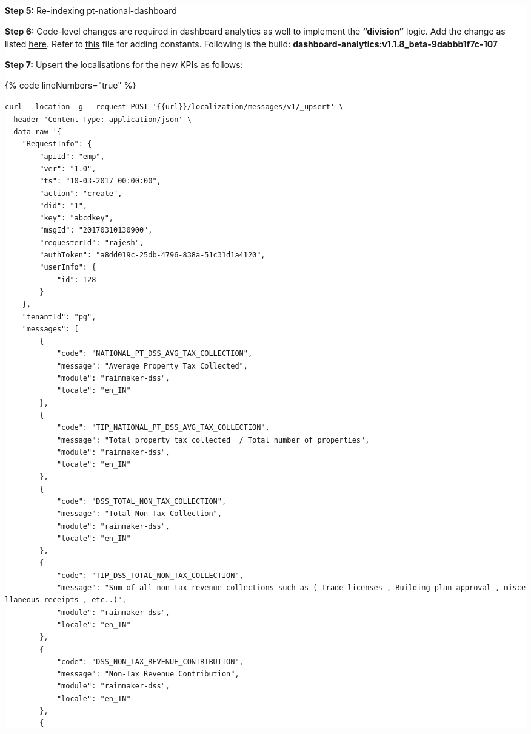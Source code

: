 **Step 5:** Re-indexing pt-national-dashboard

**Step 6:**  Code-level changes are required in dashboard analytics as well to implement the **“division”**  logic. Add the change as listed [here](https://github.com/egovernments/DIGIT-Dev/blob/90d151a56659627211734bd8c6aa093886540f6b/business-services/dashboard-analytics/src/main/java/com/tarento/analytics/handler/MetricChartResponseHandler.java#L191-L202). Refer to [this](https://github.com/egovernments/DIGIT-Dev/blob/90d151a56659627211734bd8c6aa093886540f6b/business-services/dashboard-analytics/src/main/java/com/tarento/analytics/handler/IResponseHandler.java#L87) file for adding constants.    Following is the build: **dashboard-analytics:v1.1.8\_beta-9dabbb1f7c-107**

&#x20;**Step 7:** Upsert the localisations for the new KPIs as follows:

{% code lineNumbers="true" %}
```
curl --location -g --request POST '{{url}}/localization/messages/v1/_upsert' \
--header 'Content-Type: application/json' \
--data-raw '{
    "RequestInfo": {
        "apiId": "emp",
        "ver": "1.0",
        "ts": "10-03-2017 00:00:00",
        "action": "create",
        "did": "1",
        "key": "abcdkey",
        "msgId": "20170310130900",
        "requesterId": "rajesh",
        "authToken": "a8dd019c-25db-4796-838a-51c31d1a4120",
        "userInfo": {
            "id": 128
        }
    },
    "tenantId": "pg",
    "messages": [
        {
            "code": "NATIONAL_PT_DSS_AVG_TAX_COLLECTION",
            "message": "Average Property Tax Collected",
            "module": "rainmaker-dss",
            "locale": "en_IN"
        },
        {
            "code": "TIP_NATIONAL_PT_DSS_AVG_TAX_COLLECTION",
            "message": "Total property tax collected  / Total number of properties",
            "module": "rainmaker-dss",
            "locale": "en_IN"
        },
        {
            "code": "DSS_TOTAL_NON_TAX_COLLECTION",
            "message": "Total Non-Tax Collection",
            "module": "rainmaker-dss",
            "locale": "en_IN"
        },
        {
            "code": "TIP_DSS_TOTAL_NON_TAX_COLLECTION",
            "message": "Sum of all non tax revenue collections such as ( Trade licenses , Building plan approval , miscellaneous receipts , etc..)",
            "module": "rainmaker-dss",
            "locale": "en_IN"
        },
        {
            "code": "DSS_NON_TAX_REVENUE_CONTRIBUTION",
            "message": "Non-Tax Revenue Contribution",
            "module": "rainmaker-dss",
            "locale": "en_IN"
        },
        {
```
